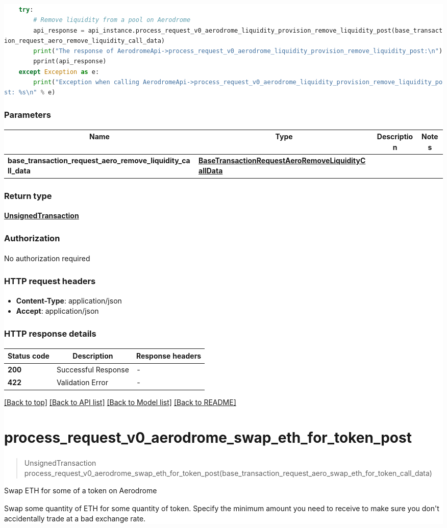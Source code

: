 ```python
    try:
        # Remove liquidity from a pool on Aerodrome
        api_response = api_instance.process_request_v0_aerodrome_liquidity_provision_remove_liquidity_post(base_transaction_request_aero_remove_liquidity_call_data)
        print("The response of AerodromeApi->process_request_v0_aerodrome_liquidity_provision_remove_liquidity_post:\n")
        pprint(api_response)
    except Exception as e:
        print("Exception when calling AerodromeApi->process_request_v0_aerodrome_liquidity_provision_remove_liquidity_post: %s\n" % e)
```



### Parameters


Name | Type | Description  | Notes
------------- | ------------- | ------------- | -------------
 **base_transaction_request_aero_remove_liquidity_call_data** | [**BaseTransactionRequestAeroRemoveLiquidityCallData**](BaseTransactionRequestAeroRemoveLiquidityCallData.md)|  | 

### Return type

[**UnsignedTransaction**](UnsignedTransaction.md)

### Authorization

No authorization required

### HTTP request headers

 - **Content-Type**: application/json
 - **Accept**: application/json

### HTTP response details

| Status code | Description | Response headers |
|-------------|-------------|------------------|
**200** | Successful Response |  -  |
**422** | Validation Error |  -  |

[[Back to top]](#) [[Back to API list]](../README.md#documentation-for-api-endpoints) [[Back to Model list]](../README.md#documentation-for-models) [[Back to README]](../README.md)

# **process_request_v0_aerodrome_swap_eth_for_token_post**
> UnsignedTransaction process_request_v0_aerodrome_swap_eth_for_token_post(base_transaction_request_aero_swap_eth_for_token_call_data)

Swap ETH for some of a token on Aerodrome

Swap some quantity of ETH for some quantity of token. Specify the minimum amount you need to receive to make sure you don't accidentally trade at a bad exchange rate.

